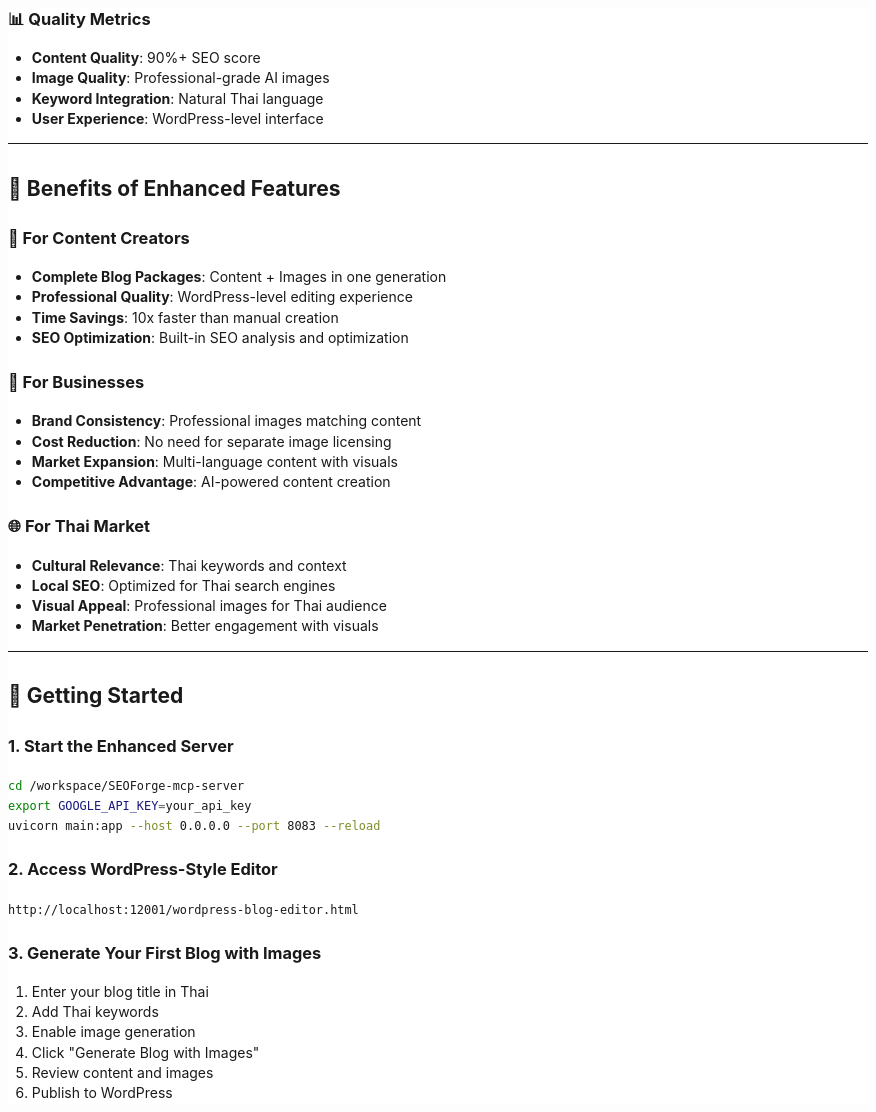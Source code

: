 ### **📊 Quality Metrics**
- **Content Quality**: 90%+ SEO score
- **Image Quality**: Professional-grade AI images
- **Keyword Integration**: Natural Thai language
- **User Experience**: WordPress-level interface

---

## 🎊 **Benefits of Enhanced Features**

### **🎯 For Content Creators**
- **Complete Blog Packages**: Content + Images in one generation
- **Professional Quality**: WordPress-level editing experience
- **Time Savings**: 10x faster than manual creation
- **SEO Optimization**: Built-in SEO analysis and optimization

### **🏢 For Businesses**
- **Brand Consistency**: Professional images matching content
- **Cost Reduction**: No need for separate image licensing
- **Market Expansion**: Multi-language content with visuals
- **Competitive Advantage**: AI-powered content creation

### **🌐 For Thai Market**
- **Cultural Relevance**: Thai keywords and context
- **Local SEO**: Optimized for Thai search engines
- **Visual Appeal**: Professional images for Thai audience
- **Market Penetration**: Better engagement with visuals

---

## 🚀 **Getting Started**

### **1. Start the Enhanced Server**
```bash
cd /workspace/SEOForge-mcp-server
export GOOGLE_API_KEY=your_api_key
uvicorn main:app --host 0.0.0.0 --port 8083 --reload
```

### **2. Access WordPress-Style Editor**
```
http://localhost:12001/wordpress-blog-editor.html
```

### **3. Generate Your First Blog with Images**
1. Enter your blog title in Thai
2. Add Thai keywords
3. Enable image generation
4. Click "Generate Blog with Images"
5. Review content and images
6. Publish to WordPress

